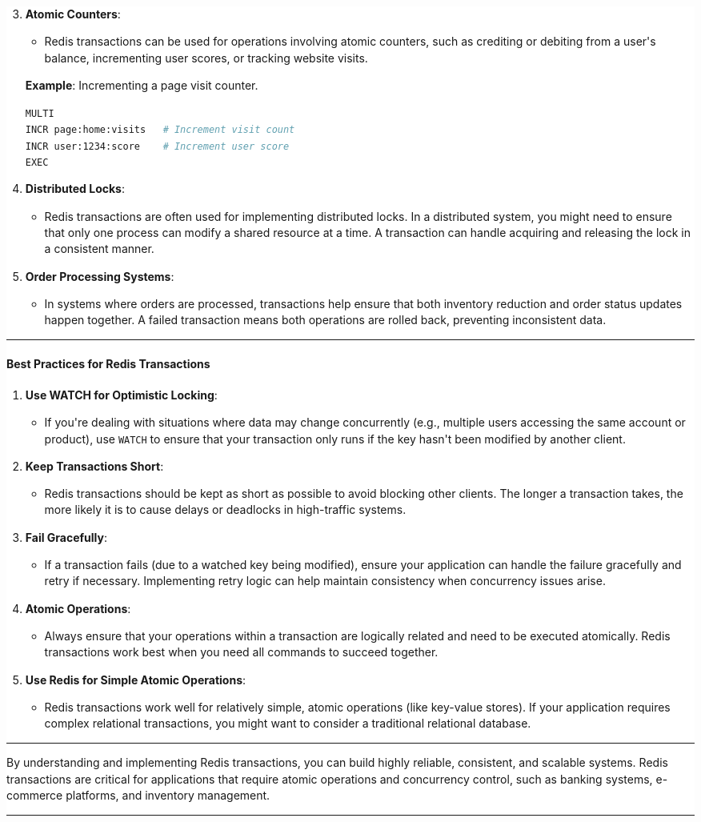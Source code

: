 3. **Atomic Counters**:
   - Redis transactions can be used for operations involving atomic counters, such as crediting or debiting from a user's balance, incrementing user scores, or tracking website visits.

   **Example**: Incrementing a page visit counter.
   ```bash
   MULTI
   INCR page:home:visits   # Increment visit count
   INCR user:1234:score    # Increment user score
   EXEC
   ```

4. **Distributed Locks**:
   - Redis transactions are often used for implementing distributed locks. In a distributed system, you might need to ensure that only one process can modify a shared resource at a time. A transaction can handle acquiring and releasing the lock in a consistent manner.

5. **Order Processing Systems**:
   - In systems where orders are processed, transactions help ensure that both inventory reduction and order status updates happen together. A failed transaction means both operations are rolled back, preventing inconsistent data.

---

#### **Best Practices for Redis Transactions**

1. **Use WATCH for Optimistic Locking**:
   - If you're dealing with situations where data may change concurrently (e.g., multiple users accessing the same account or product), use `WATCH` to ensure that your transaction only runs if the key hasn't been modified by another client.

2. **Keep Transactions Short**:
   - Redis transactions should be kept as short as possible to avoid blocking other clients. The longer a transaction takes, the more likely it is to cause delays or deadlocks in high-traffic systems.

3. **Fail Gracefully**:
   - If a transaction fails (due to a watched key being modified), ensure your application can handle the failure gracefully and retry if necessary. Implementing retry logic can help maintain consistency when concurrency issues arise.

4. **Atomic Operations**:
   - Always ensure that your operations within a transaction are logically related and need to be executed atomically. Redis transactions work best when you need all commands to succeed together.

5. **Use Redis for Simple Atomic Operations**:
   - Redis transactions work well for relatively simple, atomic operations (like key-value stores). If your application requires complex relational transactions, you might want to consider a traditional relational database.

---

By understanding and implementing Redis transactions, you can build highly reliable, consistent, and scalable systems. Redis transactions are critical for applications that require atomic operations and concurrency control, such as banking systems, e-commerce platforms, and inventory management.

---
